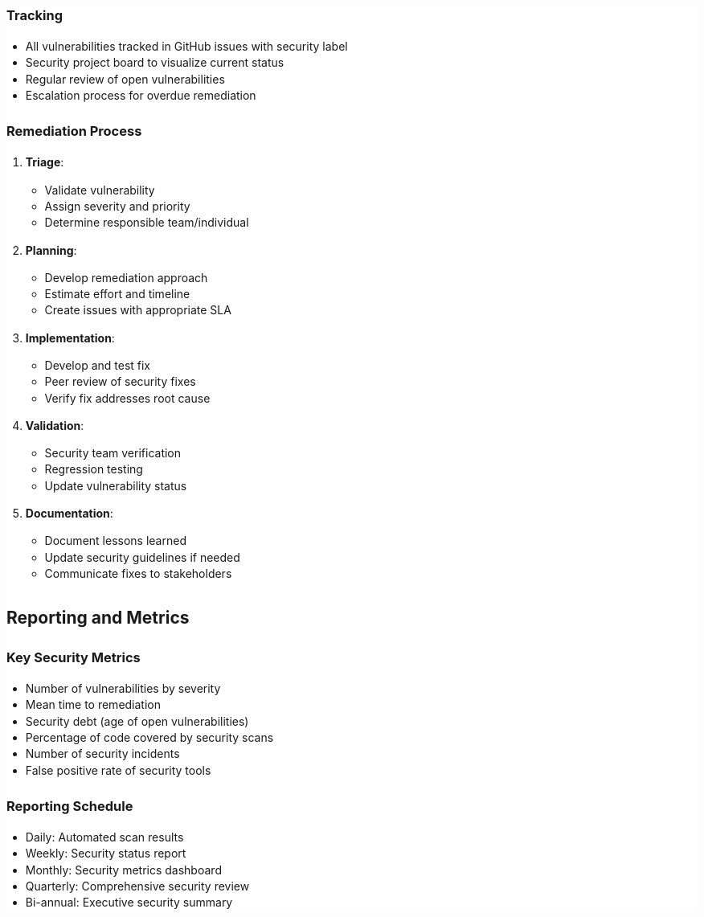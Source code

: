 ### Tracking

- All vulnerabilities tracked in GitHub issues with security label
- Security project board to visualize current status
- Regular review of open vulnerabilities
- Escalation process for overdue remediation

### Remediation Process

1. **Triage**:

   - Validate vulnerability
   - Assign severity and priority
   - Determine responsible team/individual

2. **Planning**:

   - Develop remediation approach
   - Estimate effort and timeline
   - Create issues with appropriate SLA

3. **Implementation**:

   - Develop and test fix
   - Peer review of security fixes
   - Verify fix addresses root cause

4. **Validation**:

   - Security team verification
   - Regression testing
   - Update vulnerability status

5. **Documentation**:
   - Document lessons learned
   - Update security guidelines if needed
   - Communicate fixes to stakeholders

## Reporting and Metrics

### Key Security Metrics

- Number of vulnerabilities by severity
- Mean time to remediation
- Security debt (age of open vulnerabilities)
- Percentage of code covered by security scans
- Number of security incidents
- False positive rate of security tools

### Reporting Schedule

- Daily: Automated scan results
- Weekly: Security status report
- Monthly: Security metrics dashboard
- Quarterly: Comprehensive security review
- Bi-annual: Executive security summary
